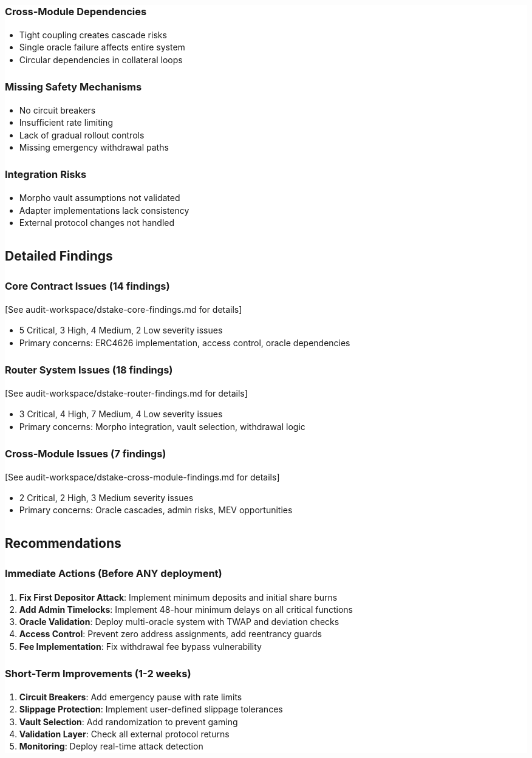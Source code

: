 ### Cross-Module Dependencies
- Tight coupling creates cascade risks
- Single oracle failure affects entire system
- Circular dependencies in collateral loops

### Missing Safety Mechanisms
- No circuit breakers
- Insufficient rate limiting
- Lack of gradual rollout controls
- Missing emergency withdrawal paths

### Integration Risks
- Morpho vault assumptions not validated
- Adapter implementations lack consistency
- External protocol changes not handled

## Detailed Findings

### Core Contract Issues (14 findings)
[See audit-workspace/dstake-core-findings.md for details]
- 5 Critical, 3 High, 4 Medium, 2 Low severity issues
- Primary concerns: ERC4626 implementation, access control, oracle dependencies

### Router System Issues (18 findings)
[See audit-workspace/dstake-router-findings.md for details]
- 3 Critical, 4 High, 7 Medium, 4 Low severity issues
- Primary concerns: Morpho integration, vault selection, withdrawal logic

### Cross-Module Issues (7 findings)
[See audit-workspace/dstake-cross-module-findings.md for details]
- 2 Critical, 2 High, 3 Medium severity issues
- Primary concerns: Oracle cascades, admin risks, MEV opportunities

## Recommendations

### Immediate Actions (Before ANY deployment)
1. **Fix First Depositor Attack**: Implement minimum deposits and initial share burns
2. **Add Admin Timelocks**: Implement 48-hour minimum delays on all critical functions
3. **Oracle Validation**: Deploy multi-oracle system with TWAP and deviation checks
4. **Access Control**: Prevent zero address assignments, add reentrancy guards
5. **Fee Implementation**: Fix withdrawal fee bypass vulnerability

### Short-Term Improvements (1-2 weeks)
1. **Circuit Breakers**: Add emergency pause with rate limits
2. **Slippage Protection**: Implement user-defined slippage tolerances
3. **Vault Selection**: Add randomization to prevent gaming
4. **Validation Layer**: Check all external protocol returns
5. **Monitoring**: Deploy real-time attack detection

